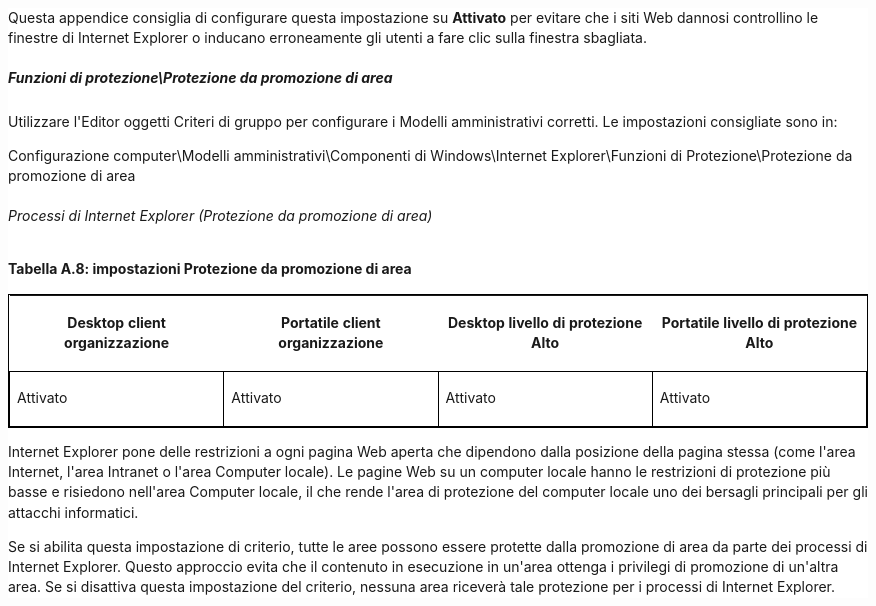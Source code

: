 Questa appendice consiglia di configurare questa impostazione su **Attivato** per evitare che i siti Web dannosi controllino le finestre di Internet Explorer o inducano erroneamente gli utenti a fare clic sulla finestra sbagliata.
  
##### Funzioni di protezione\\Protezione da promozione di area
  
Utilizzare l'Editor oggetti Criteri di gruppo per configurare i Modelli amministrativi corretti. Le impostazioni consigliate sono in:
  
Configurazione computer\\Modelli amministrativi\\Componenti di Windows\\Internet Explorer\\Funzioni di Protezione\\Protezione da promozione di area
  
###### Processi di Internet Explorer (Protezione da promozione di area)
  
**Tabella A.8: impostazioni Protezione da promozione di area**

<p> </p>
<table style="border:1px solid black;">  
<colgroup>  
<col width="25%" />  
<col width="25%" />  
<col width="25%" />  
<col width="25%" />  
</colgroup>  
<thead>  
<tr class="header">  
<th><p>Desktop client organizzazione</p></th>  
<th><p>Portatile client organizzazione</p></th>  
<th><p>Desktop livello di protezione Alto</p></th>  
<th><p>Portatile livello di protezione Alto</p></th>  
</tr>  
</thead>  
<tbody>  
<tr class="odd">
<td style="border:1px solid black;"><p>Attivato</p></td>
<td style="border:1px solid black;"><p>Attivato</p></td>
<td style="border:1px solid black;"><p>Attivato</p></td>
<td style="border:1px solid black;"><p>Attivato</p></td>
</tr>  
</tbody>  
</table>
  
Internet Explorer pone delle restrizioni a ogni pagina Web aperta che dipendono dalla posizione della pagina stessa (come l'area Internet, l'area Intranet o l'area Computer locale). Le pagine Web su un computer locale hanno le restrizioni di protezione più basse e risiedono nell'area Computer locale, il che rende l'area di protezione del computer locale uno dei bersagli principali per gli attacchi informatici.
  
Se si abilita questa impostazione di criterio, tutte le aree possono essere protette dalla promozione di area da parte dei processi di Internet Explorer. Questo approccio evita che il contenuto in esecuzione in un'area ottenga i privilegi di promozione di un'altra area. Se si disattiva questa impostazione del criterio, nessuna area riceverà tale protezione per i processi di Internet Explorer.
  